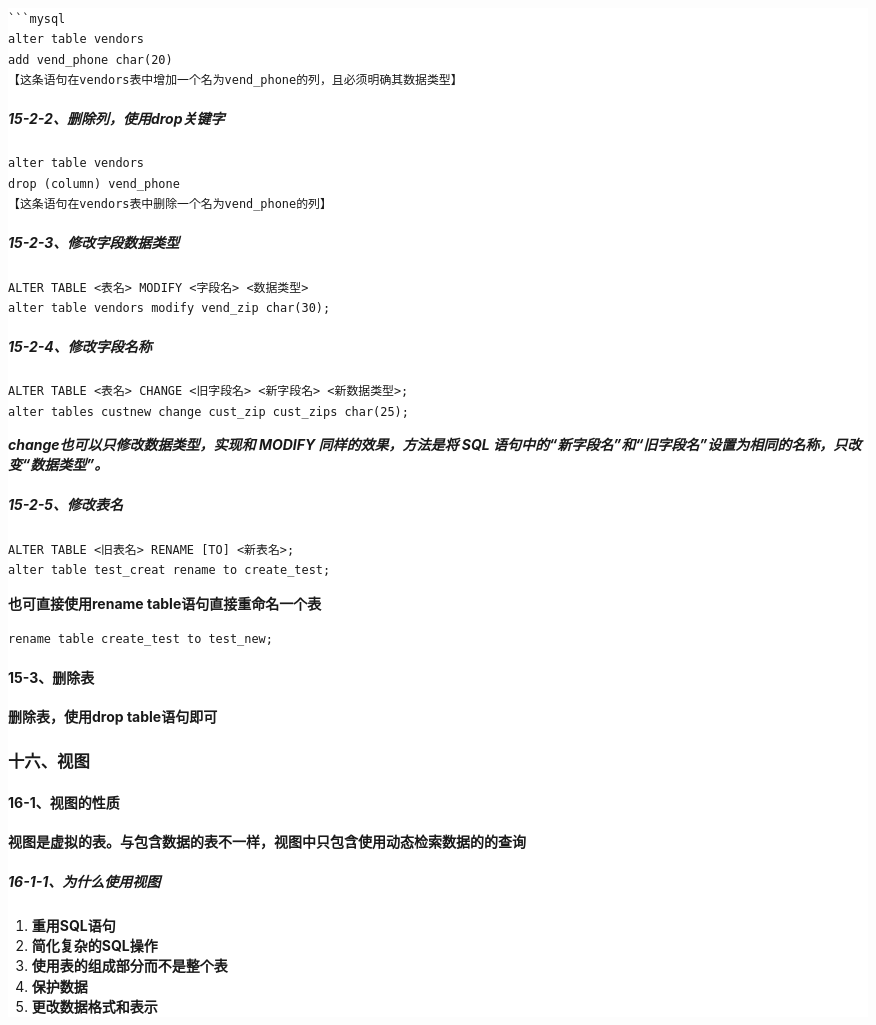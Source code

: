    ```
```mysql
alter table vendors 
add vend_phone char(20)
【这条语句在vendors表中增加一个名为vend_phone的列，且必须明确其数据类型】
```

##### 15-2-2、删除列，使用drop关键字

```mysql
alter table vendors 
drop (column) vend_phone
【这条语句在vendors表中删除一个名为vend_phone的列】
```

##### 15-2-3、修改字段数据类型

```mysql
ALTER TABLE <表名> MODIFY <字段名> <数据类型>
alter table vendors modify vend_zip char(30);
```

##### 15-2-4、修改字段名称

```mysql
ALTER TABLE <表名> CHANGE <旧字段名> <新字段名> <新数据类型>;
alter tables custnew change cust_zip cust_zips char(25);
```

***change也可以只修改数据类型，实现和 MODIFY 同样的效果，方法是将 SQL 语句中的“新字段名”和“旧字段名”设置为相同的名称，只改变“数据类型”。***

##### 15-2-5、修改表名

```mysql
ALTER TABLE <旧表名> RENAME [TO] <新表名>;
alter table test_creat rename to create_test;
```

**也可直接使用rename table语句直接重命名一个表**

```mysql
rename table create_test to test_new;
```

#### 15-3、删除表

**删除表，使用drop table语句即可**

### 十六、视图

#### 16-1、视图的性质

**视图是虚拟的表。与包含数据的表不一样，视图中只包含使用动态检索数据的的查询**

##### 16-1-1、为什么使用视图

1. **重用SQL语句**
2. **简化复杂的SQL操作**
3. **使用表的组成部分而不是整个表**
4. **保护数据**
5. **更改数据格式和表示**
